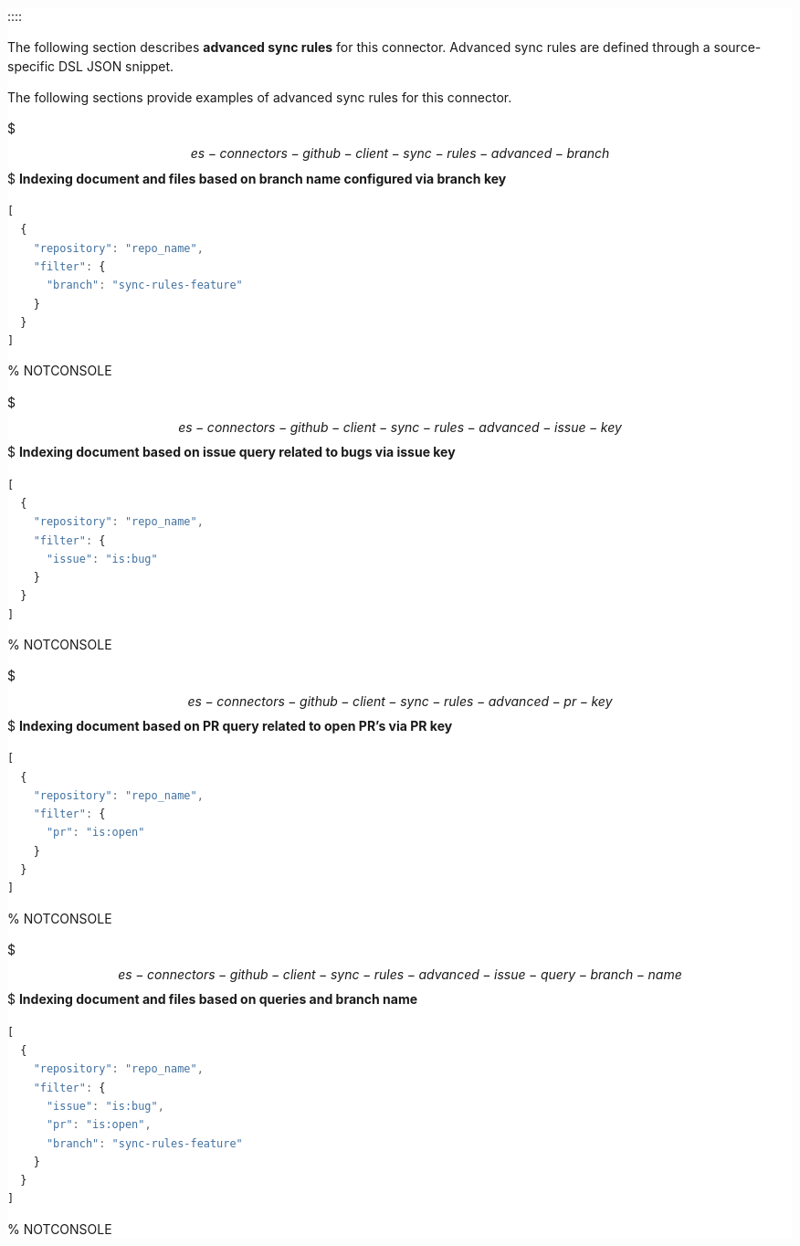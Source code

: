 ::::


The following section describes **advanced sync rules** for this connector. Advanced sync rules are defined through a source-specific DSL JSON snippet.

The following sections provide examples of advanced sync rules for this connector.

$$$es-connectors-github-client-sync-rules-advanced-branch$$$
**Indexing document and files based on branch name configured via branch key**

```js
[
  {
    "repository": "repo_name",
    "filter": {
      "branch": "sync-rules-feature"
    }
  }
]
```
%  NOTCONSOLE

$$$es-connectors-github-client-sync-rules-advanced-issue-key$$$
**Indexing document based on issue query related to bugs via issue key**

```js
[
  {
    "repository": "repo_name",
    "filter": {
      "issue": "is:bug"
    }
  }
]
```
%  NOTCONSOLE

$$$es-connectors-github-client-sync-rules-advanced-pr-key$$$
**Indexing document based on PR query related to open PR’s via PR key**

```js
[
  {
    "repository": "repo_name",
    "filter": {
      "pr": "is:open"
    }
  }
]
```
%  NOTCONSOLE

$$$es-connectors-github-client-sync-rules-advanced-issue-query-branch-name$$$
**Indexing document and files based on queries and branch name**

```js
[
  {
    "repository": "repo_name",
    "filter": {
      "issue": "is:bug",
      "pr": "is:open",
      "branch": "sync-rules-feature"
    }
  }
]
```
%  NOTCONSOLE

